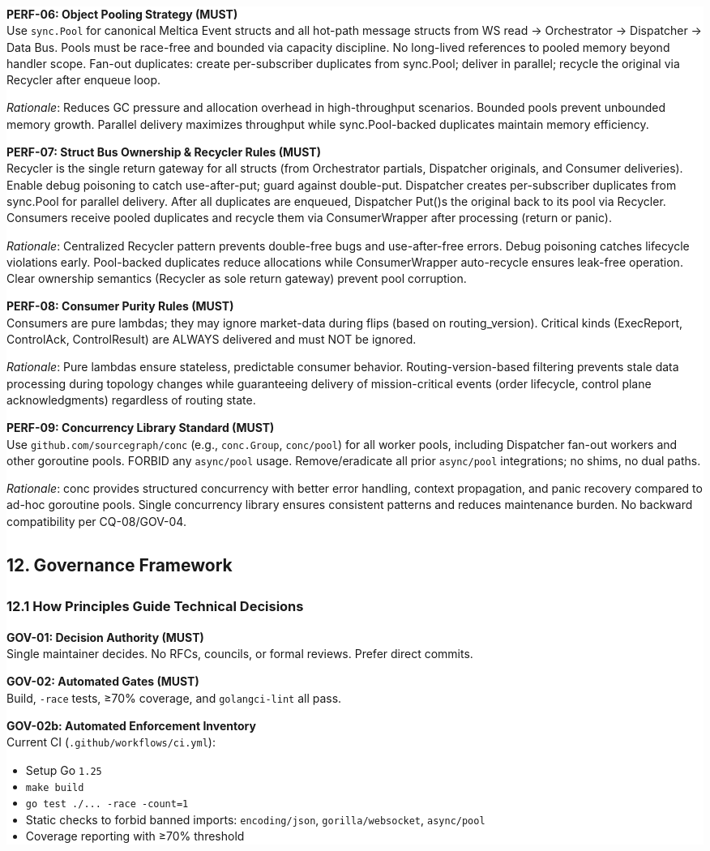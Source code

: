 **PERF-06: Object Pooling Strategy (MUST)**  
Use `sync.Pool` for canonical Meltica Event structs and all hot-path message structs from WS read → Orchestrator → Dispatcher → Data Bus. Pools must be race-free and bounded via capacity discipline. No long-lived references to pooled memory beyond handler scope. Fan-out duplicates: create per-subscriber duplicates from sync.Pool; deliver in parallel; recycle the original via Recycler after enqueue loop.

*Rationale*: Reduces GC pressure and allocation overhead in high-throughput scenarios. Bounded pools prevent unbounded memory growth. Parallel delivery maximizes throughput while sync.Pool-backed duplicates maintain memory efficiency.

**PERF-07: Struct Bus Ownership & Recycler Rules (MUST)**  
Recycler is the single return gateway for all structs (from Orchestrator partials, Dispatcher originals, and Consumer deliveries). Enable debug poisoning to catch use-after-put; guard against double-put. Dispatcher creates per-subscriber duplicates from sync.Pool for parallel delivery. After all duplicates are enqueued, Dispatcher Put()s the original back to its pool via Recycler. Consumers receive pooled duplicates and recycle them via ConsumerWrapper after processing (return or panic).

*Rationale*: Centralized Recycler pattern prevents double-free bugs and use-after-free errors. Debug poisoning catches lifecycle violations early. Pool-backed duplicates reduce allocations while ConsumerWrapper auto-recycle ensures leak-free operation. Clear ownership semantics (Recycler as sole return gateway) prevent pool corruption.

**PERF-08: Consumer Purity Rules (MUST)**  
Consumers are pure lambdas; they may ignore market-data during flips (based on routing_version). Critical kinds (ExecReport, ControlAck, ControlResult) are ALWAYS delivered and must NOT be ignored.

*Rationale*: Pure lambdas ensure stateless, predictable consumer behavior. Routing-version-based filtering prevents stale data processing during topology changes while guaranteeing delivery of mission-critical events (order lifecycle, control plane acknowledgments) regardless of routing state.

**PERF-09: Concurrency Library Standard (MUST)**  
Use `github.com/sourcegraph/conc` (e.g., `conc.Group`, `conc/pool`) for all worker pools, including Dispatcher fan-out workers and other goroutine pools. FORBID any `async/pool` usage. Remove/eradicate all prior `async/pool` integrations; no shims, no dual paths.

*Rationale*: conc provides structured concurrency with better error handling, context propagation, and panic recovery compared to ad-hoc goroutine pools. Single concurrency library ensures consistent patterns and reduces maintenance burden. No backward compatibility per CQ-08/GOV-04.

## 12. Governance Framework

### 12.1 How Principles Guide Technical Decisions

**GOV-01: Decision Authority (MUST)**  
Single maintainer decides. No RFCs, councils, or formal reviews. Prefer direct commits.

**GOV-02: Automated Gates (MUST)**  
Build, `-race` tests, ≥70% coverage, and `golangci-lint` all pass.

**GOV-02b: Automated Enforcement Inventory**  
Current CI (`.github/workflows/ci.yml`):  
- Setup Go `1.25`  
- `make build`  
- `go test ./... -race -count=1`
- Static checks to forbid banned imports: `encoding/json`, `gorilla/websocket`, `async/pool`
- Coverage reporting with ≥70% threshold
